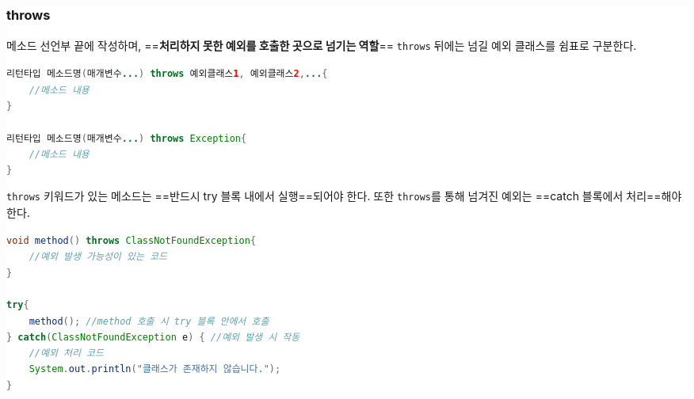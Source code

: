 
### throws
메소드 선언부 끝에 작성하며, ==**처리하지 못한 예외를 호출한 곳으로 넘기는 역할**==
`throws` 뒤에는 넘길 예외 클래스를 쉼표로 구분한다.
```java
리턴타입 메소드명(매개변수...) throws 예외클래스1, 예외클래스2,...{
	//메소드 내용
}

리턴타입 메소드명(매개변수...) throws Exception{
	//메소드 내용
}
```

`throws` 키워드가 있는 메소드는 ==반드시 try 블록 내에서 실행==되어야 한다.
또한 `throws`를 통해 넘겨진 예외는 ==catch 블록에서 처리==해야 한다.
```java
void method() throws ClassNotFoundException{
	//예외 발생 가능성이 있는 코드
}

try{
	method(); //method 호출 시 try 블록 안에서 호출
} catch(ClassNotFoundException e) { //예외 발생 시 작동
	//예외 처리 코드
	System.out.println("클래스가 존재하지 않습니다.");
}
```